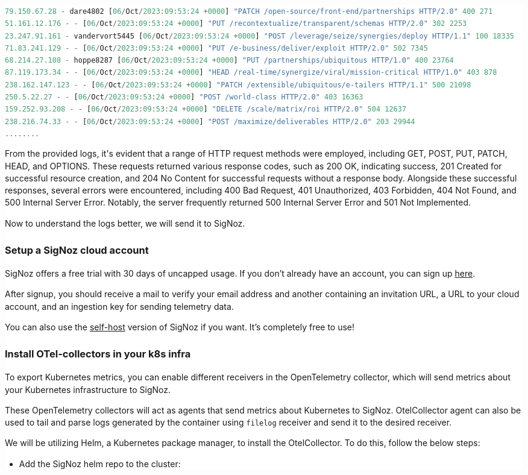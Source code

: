 ```jsx
79.150.67.28 - dare4802 [06/Oct/2023:09:53:24 +0000] "PATCH /open-source/front-end/partnerships HTTP/2.0" 400 271
51.161.12.176 - - [06/Oct/2023:09:53:24 +0000] "PUT /recontextualize/transparent/schemas HTTP/2.0" 302 2253
23.247.91.161 - vandervort5445 [06/Oct/2023:09:53:24 +0000] "POST /leverage/seize/synergies/deploy HTTP/1.1" 100 18335
71.83.241.129 - - [06/Oct/2023:09:53:24 +0000] "PUT /e-business/deliver/exploit HTTP/2.0" 502 7345
68.214.27.108 - hoppe8287 [06/Oct/2023:09:53:24 +0000] "PUT /partnerships/ubiquitous HTTP/1.0" 400 23764
87.119.173.34 - - [06/Oct/2023:09:53:24 +0000] "HEAD /real-time/synergize/viral/mission-critical HTTP/1.0" 403 878
238.162.147.123 - - [06/Oct/2023:09:53:24 +0000] "PATCH /extensible/ubiquitous/e-tailers HTTP/1.1" 500 21098
250.5.22.27 - - [06/Oct/2023:09:53:24 +0000] "POST /world-class HTTP/2.0" 403 16363
159.252.93.208 - - [06/Oct/2023:09:53:24 +0000] "DELETE /scale/matrix/roi HTTP/2.0" 504 12637
238.216.74.33 - - [06/Oct/2023:09:53:24 +0000] "POST /maximize/deliverables HTTP/2.0" 203 29944
........
```

From the provided logs, it's evident that a range of HTTP request methods were employed, including GET, POST, PUT, PATCH, HEAD, and OPTIONS. These requests returned various response codes, such as 200 OK, indicating success, 201 Created for successful resource creation, and 204 No Content for successful requests without a response body. Alongside these successful responses, several errors were encountered, including 400 Bad Request, 401 Unauthorized, 403 Forbidden, 404 Not Found, and 500 Internal Server Error. Notably, the server frequently returned 500 Internal Server Error and 501 Not Implemented.

Now to understand the logs better, we will send it to SigNoz.

### Setup a SigNoz cloud account

SigNoz offers a free trial with 30 days of uncapped usage. If you don’t already have an account, you can sign up [here](https://signoz.io/teams/).

After signup, you should receive a mail to verify your email address and another containing an invitation URL, a URL to your cloud account, and an ingestion key for sending telemetry data.

You can also use the [self-host](https://signoz.io/docs/install/docker/) version of SigNoz if you want. It’s completely free to use!

### Install OTel-collectors in your k8s infra

To export Kubernetes metrics, you can enable different receivers in the OpenTelemetry collector, which will send metrics about your Kubernetes infrastructure to SigNoz. 

These OpenTelemetry collectors will act as agents that send metrics about Kubernetes to SigNoz. OtelCollector agent can also be used to tail and parse logs generated by the container using `filelog` receiver and send it to the desired receiver.

We will be utilizing Helm, a Kubernetes package manager, to install the OtelCollector. To do this, follow the below steps:

- Add the SigNoz helm repo to the cluster:
